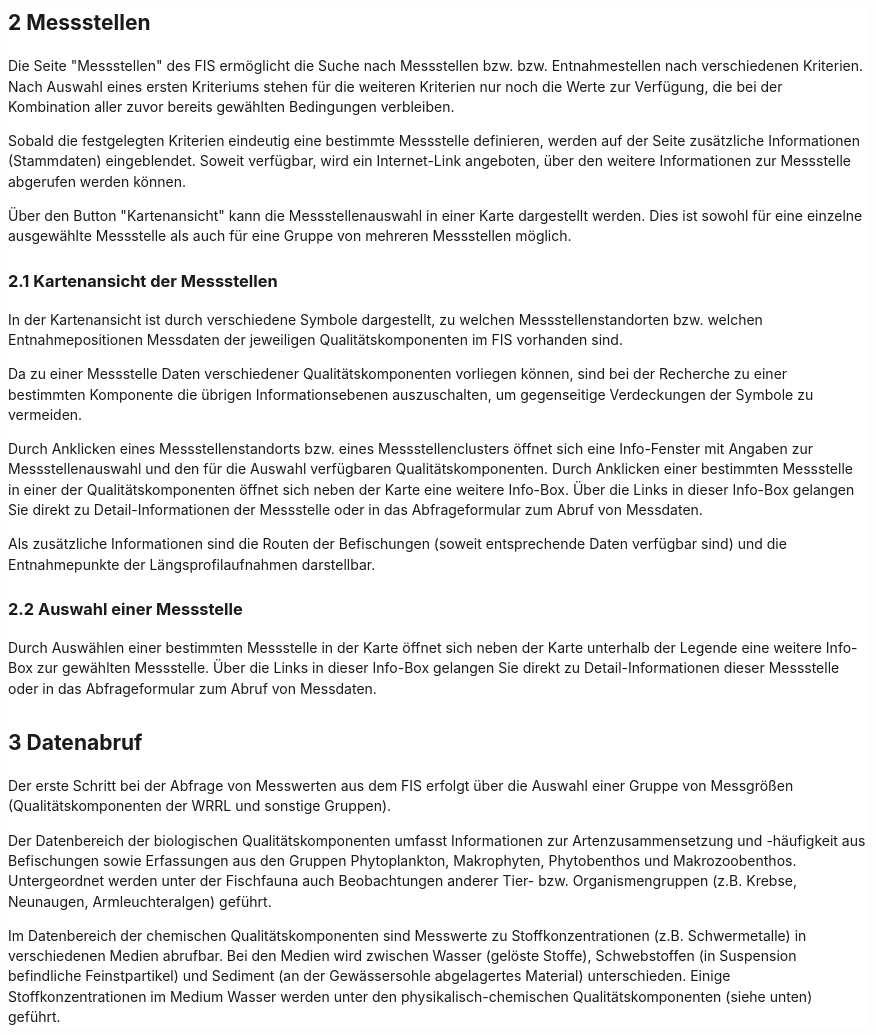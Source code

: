 ## <a id="2-messstellen"></a>2 Messstellen

Die Seite "Messstellen" des FIS ermöglicht die Suche nach Messstellen bzw. bzw. Entnahmestellen nach verschiedenen Kriterien. Nach Auswahl eines ersten Kriteriums stehen für die weiteren Kriterien nur noch die Werte zur Verfügung, die bei der Kombination aller zuvor bereits gewählten Bedingungen verbleiben.

Sobald die festgelegten Kriterien eindeutig eine bestimmte Messstelle definieren, werden auf der Seite zusätzliche Informationen (Stammdaten) eingeblendet. Soweit verfügbar, wird ein Internet-Link angeboten, über den weitere Informationen zur Messstelle abgerufen werden können.

Über den Button "Kartenansicht" kann die Messstellenauswahl in einer Karte dargestellt werden. Dies ist sowohl für eine einzelne ausgewählte Messstelle als auch für eine Gruppe von mehreren Messstellen möglich.

### <a id="21-kartenansicht-der-messstellen"></a>2.1 Kartenansicht der Messstellen

In der Kartenansicht ist durch verschiedene Symbole dargestellt, zu welchen Messstellenstandorten bzw. welchen Entnahmepositionen Messdaten der jeweiligen Qualitätskomponenten im FIS vorhanden sind.

Da zu einer Messstelle Daten verschiedener Qualitätskomponenten vorliegen können, sind bei der Recherche zu einer bestimmten Komponente die übrigen Informationsebenen auszuschalten, um gegenseitige Verdeckungen der Symbole zu vermeiden.

Durch Anklicken eines Messstellenstandorts bzw. eines Messstellenclusters öffnet sich eine Info-Fenster mit Angaben zur Messstellenauswahl und den für die Auswahl verfügbaren Qualitätskomponenten. Durch Anklicken einer bestimmten Messstelle in einer der Qualitätskomponenten öffnet sich neben der Karte eine weitere Info-Box. Über die Links in dieser Info-Box gelangen Sie direkt zu Detail-Informationen der Messstelle oder in das Abfrageformular zum Abruf von Messdaten.

Als zusätzliche Informationen sind die Routen der Befischungen (soweit entsprechende Daten verfügbar sind) und die Entnahmepunkte der Längsprofilaufnahmen darstellbar.

### <a id="22-auswahl-einer-messstelle"></a>2.2 Auswahl einer Messstelle

Durch Auswählen einer bestimmten Messstelle in der Karte öffnet sich neben der Karte unterhalb der Legende eine weitere Info-Box zur gewählten Messstelle. Über die Links in dieser Info-Box gelangen Sie direkt zu Detail-Informationen dieser Messstelle oder in das Abfrageformular zum Abruf von Messdaten.

## <a id="3-datenabruf"></a>3 Datenabruf

Der erste Schritt bei der Abfrage von Messwerten aus dem FIS erfolgt über die Auswahl einer Gruppe von Messgrößen (Qualitätskomponenten der WRRL und sonstige Gruppen).

Der Datenbereich der biologischen Qualitätskomponenten umfasst Informationen zur Artenzusammensetzung und -häufigkeit aus Befischungen sowie Erfassungen aus den Gruppen Phytoplankton, Makrophyten, Phytobenthos und Makrozoobenthos. Untergeordnet werden unter der Fischfauna auch Beobachtungen anderer Tier- bzw. Organismengruppen (z.B. Krebse, Neunaugen, Armleuchteralgen) geführt.

Im Datenbereich der chemischen Qualitätskomponenten sind Messwerte zu Stoffkonzentrationen (z.B. Schwermetalle) in verschiedenen Medien abrufbar. Bei den Medien wird zwischen Wasser (gelöste Stoffe), Schwebstoffen (in Suspension befindliche Feinstpartikel) und Sediment (an der Gewässersohle abgelagertes Material) unterschieden. Einige Stoffkonzentrationen im Medium Wasser werden unter den physikalisch-chemischen Qualitätskomponenten (siehe unten) geführt.
